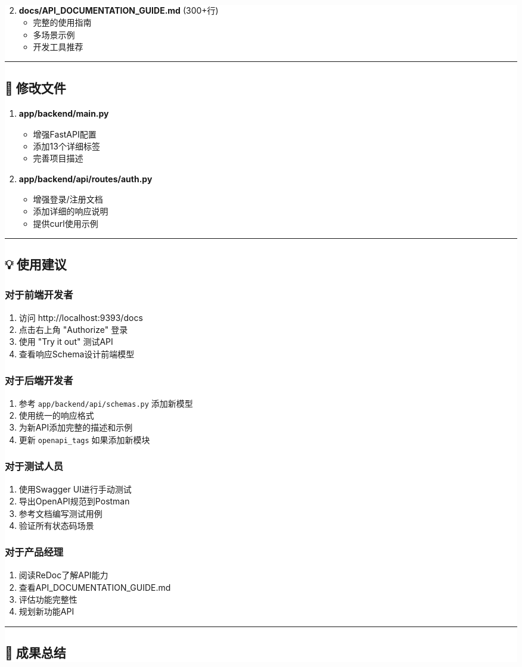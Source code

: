 2. **docs/API_DOCUMENTATION_GUIDE.md** (300+行)
   - 完整的使用指南
   - 多场景示例
   - 开发工具推荐

---

## 🔄 修改文件

1. **app/backend/main.py**
   - 增强FastAPI配置
   - 添加13个详细标签
   - 完善项目描述

2. **app/backend/api/routes/auth.py**
   - 增强登录/注册文档
   - 添加详细的响应说明
   - 提供curl使用示例

---

## 💡 使用建议

### 对于前端开发者
1. 访问 http://localhost:9393/docs
2. 点击右上角 "Authorize" 登录
3. 使用 "Try it out" 测试API
4. 查看响应Schema设计前端模型

### 对于后端开发者
1. 参考 `app/backend/api/schemas.py` 添加新模型
2. 使用统一的响应格式
3. 为新API添加完整的描述和示例
4. 更新 `openapi_tags` 如果添加新模块

### 对于测试人员
1. 使用Swagger UI进行手动测试
2. 导出OpenAPI规范到Postman
3. 参考文档编写测试用例
4. 验证所有状态码场景

### 对于产品经理
1. 阅读ReDoc了解API能力
2. 查看API_DOCUMENTATION_GUIDE.md
3. 评估功能完整性
4. 规划新功能API

---

## 🎉 成果总结

